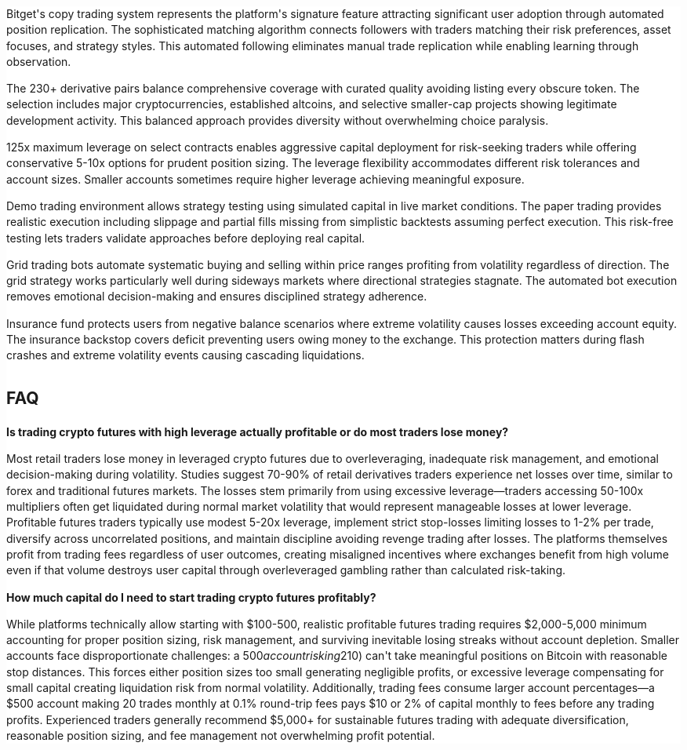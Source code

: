 
Bitget's copy trading system represents the platform's signature feature attracting significant user adoption through automated position replication. The sophisticated matching algorithm connects followers with traders matching their risk preferences, asset focuses, and strategy styles. This automated following eliminates manual trade replication while enabling learning through observation.

The 230+ derivative pairs balance comprehensive coverage with curated quality avoiding listing every obscure token. The selection includes major cryptocurrencies, established altcoins, and selective smaller-cap projects showing legitimate development activity. This balanced approach provides diversity without overwhelming choice paralysis.

125x maximum leverage on select contracts enables aggressive capital deployment for risk-seeking traders while offering conservative 5-10x options for prudent position sizing. The leverage flexibility accommodates different risk tolerances and account sizes. Smaller accounts sometimes require higher leverage achieving meaningful exposure.

Demo trading environment allows strategy testing using simulated capital in live market conditions. The paper trading provides realistic execution including slippage and partial fills missing from simplistic backtests assuming perfect execution. This risk-free testing lets traders validate approaches before deploying real capital.

Grid trading bots automate systematic buying and selling within price ranges profiting from volatility regardless of direction. The grid strategy works particularly well during sideways markets where directional strategies stagnate. The automated bot execution removes emotional decision-making and ensures disciplined strategy adherence.

Insurance fund protects users from negative balance scenarios where extreme volatility causes losses exceeding account equity. The insurance backstop covers deficit preventing users owing money to the exchange. This protection matters during flash crashes and extreme volatility events causing cascading liquidations.

## FAQ

**Is trading crypto futures with high leverage actually profitable or do most traders lose money?**

Most retail traders lose money in leveraged crypto futures due to overleveraging, inadequate risk management, and emotional decision-making during volatility. Studies suggest 70-90% of retail derivatives traders experience net losses over time, similar to forex and traditional futures markets. The losses stem primarily from using excessive leverage—traders accessing 50-100x multipliers often get liquidated during normal market volatility that would represent manageable losses at lower leverage. Profitable futures traders typically use modest 5-20x leverage, implement strict stop-losses limiting losses to 1-2% per trade, diversify across uncorrelated positions, and maintain discipline avoiding revenge trading after losses. The platforms themselves profit from trading fees regardless of user outcomes, creating misaligned incentives where exchanges benefit from high volume even if that volume destroys user capital through overleveraged gambling rather than calculated risk-taking.

**How much capital do I need to start trading crypto futures profitably?**

While platforms technically allow starting with $100-500, realistic profitable futures trading requires $2,000-5,000 minimum accounting for proper position sizing, risk management, and surviving inevitable losing streaks without account depletion. Smaller accounts face disproportionate challenges: a $500 account risking 2% per trade ($10) can't take meaningful positions on Bitcoin with reasonable stop distances. This forces either position sizes too small generating negligible profits, or excessive leverage compensating for small capital creating liquidation risk from normal volatility. Additionally, trading fees consume larger account percentages—a $500 account making 20 trades monthly at 0.1% round-trip fees pays $10 or 2% of capital monthly to fees before any trading profits. Experienced traders generally recommend $5,000+ for sustainable futures trading with adequate diversification, reasonable position sizing, and fee management not overwhelming profit potential.
